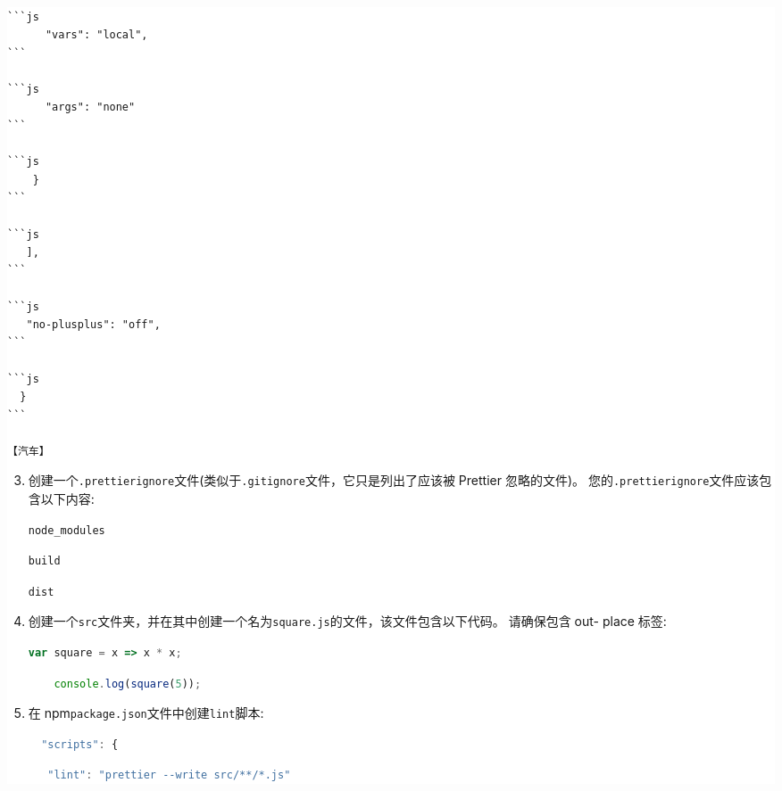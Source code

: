     ```js
          "vars": "local",
    ```

    ```js
          "args": "none"
    ```

    ```js
        }
    ```

    ```js
       ],
    ```

    ```js
       "no-plusplus": "off",
    ```

    ```js
      }
    ```

    【汽车】
3.  创建一个`.prettierignore`文件(类似于`.gitignore`文件，它只是列出了应该被 Prettier 忽略的文件)。 您的`.prettierignore`文件应该包含以下内容:

    ```js
    node_modules
    ```

    ```js
    build
    ```

    ```js
    dist
    ```

4.  创建一个`src`文件夹，并在其中创建一个名为`square.js`的文件，该文件包含以下代码。 请确保包含 out- place 标签:

    ```js
    var square = x => x * x;
    ```

    ```js
    	console.log(square(5));
    ```

5.  在 npm`package.json`文件中创建`lint`脚本:

    ```js
      "scripts": {
    ```

    ```js
       "lint": "prettier --write src/**/*.js"
    ```
